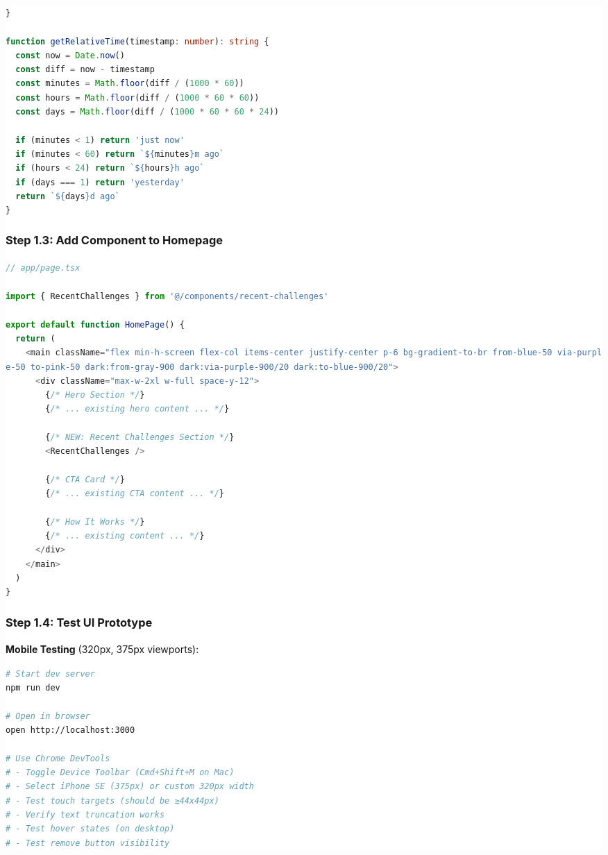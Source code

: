 ```typescript
}

function getRelativeTime(timestamp: number): string {
  const now = Date.now()
  const diff = now - timestamp
  const minutes = Math.floor(diff / (1000 * 60))
  const hours = Math.floor(diff / (1000 * 60 * 60))
  const days = Math.floor(diff / (1000 * 60 * 60 * 24))

  if (minutes < 1) return 'just now'
  if (minutes < 60) return `${minutes}m ago`
  if (hours < 24) return `${hours}h ago`
  if (days === 1) return 'yesterday'
  return `${days}d ago`
}
```

### Step 1.3: Add Component to Homepage

```typescript
// app/page.tsx

import { RecentChallenges } from '@/components/recent-challenges'

export default function HomePage() {
  return (
    <main className="flex min-h-screen flex-col items-center justify-center p-6 bg-gradient-to-br from-blue-50 via-purple-50 to-pink-50 dark:from-gray-900 dark:via-purple-900/20 dark:to-blue-900/20">
      <div className="max-w-2xl w-full space-y-12">
        {/* Hero Section */}
        {/* ... existing hero content ... */}

        {/* NEW: Recent Challenges Section */}
        <RecentChallenges />

        {/* CTA Card */}
        {/* ... existing CTA content ... */}

        {/* How It Works */}
        {/* ... existing content ... */}
      </div>
    </main>
  )
}
```

### Step 1.4: Test UI Prototype

**Mobile Testing** (320px, 375px viewports):
```bash
# Start dev server
npm run dev

# Open in browser
open http://localhost:3000

# Use Chrome DevTools
# - Toggle Device Toolbar (Cmd+Shift+M on Mac)
# - Select iPhone SE (375px) or custom 320px width
# - Test touch targets (should be ≥44x44px)
# - Verify text truncation works
# - Test hover states (on desktop)
# - Test remove button visibility
```
